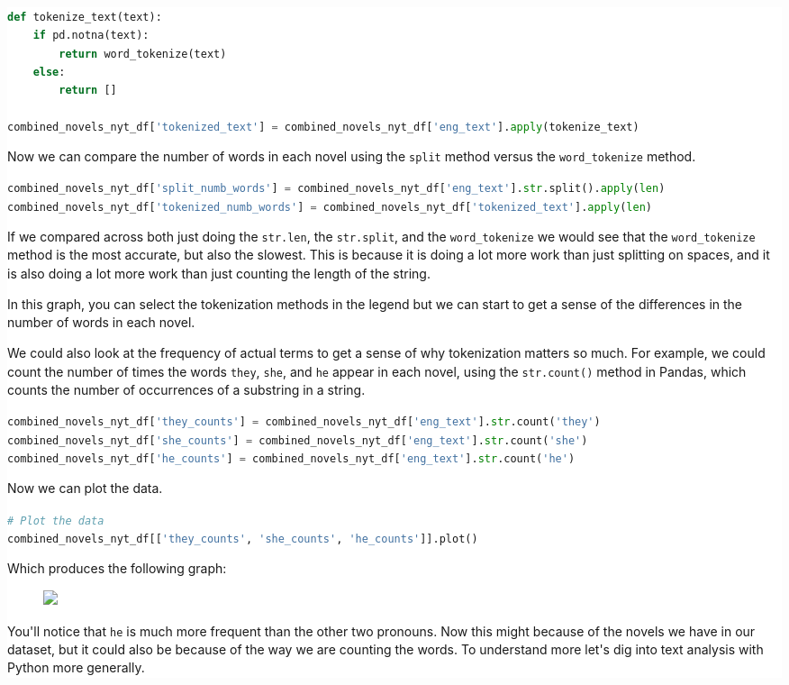 ```python
def tokenize_text(text):
	if pd.notna(text):
		return word_tokenize(text)
	else:
		return []

combined_novels_nyt_df['tokenized_text'] = combined_novels_nyt_df['eng_text'].apply(tokenize_text)
```

Now we can compare the number of words in each novel using the `split` method versus the `word_tokenize` method.

```python
combined_novels_nyt_df['split_numb_words'] = combined_novels_nyt_df['eng_text'].str.split().apply(len)
combined_novels_nyt_df['tokenized_numb_words'] = combined_novels_nyt_df['tokenized_text'].apply(len)
```

If we compared across both just doing the `str.len`, the `str.split`, and the `word_tokenize` we would see that the `word_tokenize` method is the most accurate, but also the slowest. This is because it is doing a lot more work than just splitting on spaces, and it is also doing a lot more work than just counting the length of the string.

<div id="word_counting_length"></div>

In this graph, you can select the tokenization methods in the legend but we can start to get a sense of the differences in the number of words in each novel.

We could also look at the frequency of actual terms to get a sense of why tokenization matters so much. For example, we could count the number of times the words `they`, `she`, and `he` appear in each novel, using the `str.count()` method in Pandas, which counts the number of occurrences of a substring in a string.

```python
combined_novels_nyt_df['they_counts'] = combined_novels_nyt_df['eng_text'].str.count('they')
combined_novels_nyt_df['she_counts'] = combined_novels_nyt_df['eng_text'].str.count('she')
combined_novels_nyt_df['he_counts'] = combined_novels_nyt_df['eng_text'].str.count('he')
```

Now we can plot the data.

```python
# Plot the data
combined_novels_nyt_df[['they_counts', 'she_counts', 'he_counts']].plot()
```

Which produces the following graph:

<figure>
    <a href="{{site.baseurl}}/assets/images/pronoun_counts.png">
    <img src="{{site.baseurl}}/assets/images/pronoun_counts.png" class="image-popup">
    </a>
</figure>

You'll notice that `he` is much more frequent than the other two pronouns. Now this might because of the novels we have in our dataset, but it could also be because of the way we are counting the words. To understand more let's dig into text analysis with Python more generally.


[^1]: If you want to learn more I would highly recommend taking a look at François Dominic Laramée, "Introduction to stylometry with Python," *Programming Historian* 7 (2018), [https://doi.org/10.46430/phen0078](https://doi.org/10.46430/phen0078). Stylometry is the formal name for this type of analysis and it is a both a popular method for working with cultural data and one with a longer history. For example, in the 1960s the authorship of the Federalist Papers was determined using stylometry.
[^2]: Burns, Patrick J. “Constructing Stoplists for Historical Languages.” *Digital Classics Online*, December 5, 2018, 4–20. [https://doi.org/10.11588/dco.2018.2.52124](https://doi.org/10.11588/dco.2018.2.52124).